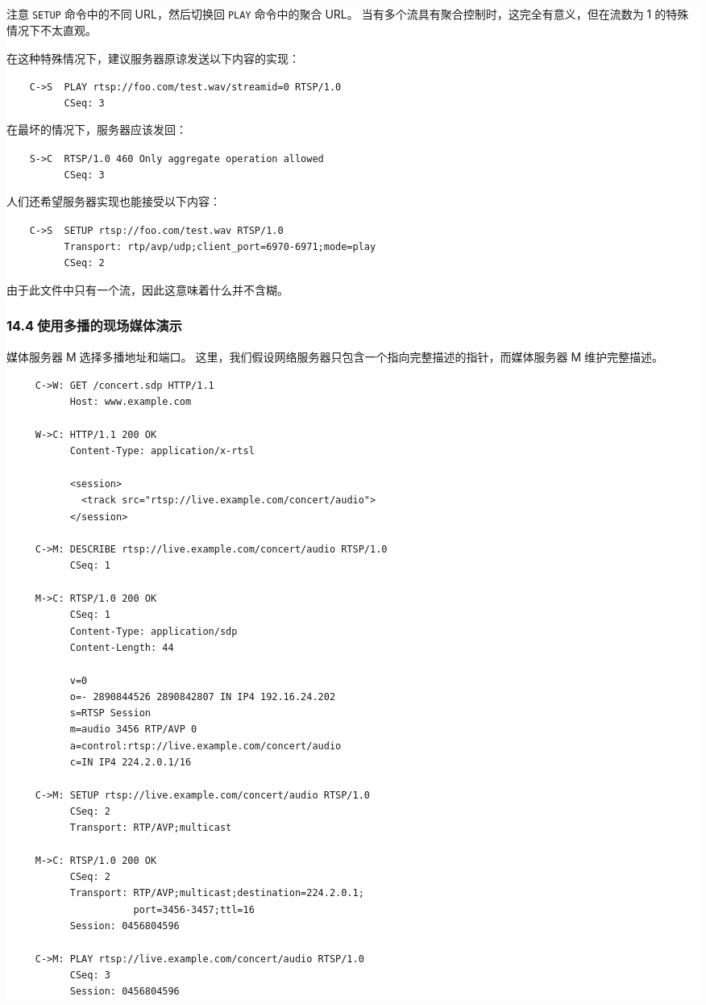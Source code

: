 注意 `SETUP` 命令中的不同 URL，然后切换回 `PLAY` 命令中的聚合 URL。 当有多个流具有聚合控制时，这完全有意义，但在流数为 1 的特殊情况下不太直观。

在这种特殊情况下，建议服务器原谅发送以下内容的实现：

```rtsp
    C->S  PLAY rtsp://foo.com/test.wav/streamid=0 RTSP/1.0
          CSeq: 3
```

在最坏的情况下，服务器应该发回：

```rtsp
    S->C  RTSP/1.0 460 Only aggregate operation allowed
          CSeq: 3
```

人们还希望服务器实现也能接受以下内容：

```rtsp
    C->S  SETUP rtsp://foo.com/test.wav RTSP/1.0
          Transport: rtp/avp/udp;client_port=6970-6971;mode=play
          CSeq: 2
```

由于此文件中只有一个流，因此这意味着什么并不含糊。

### 14.4 使用多播的现场媒体演示

媒体服务器 M 选择多播地址和端口。 这里，我们假设网络服务器只包含一个指向完整描述的指针，而媒体服务器 M 维护完整描述。

```rtsp
     C->W: GET /concert.sdp HTTP/1.1
           Host: www.example.com

     W->C: HTTP/1.1 200 OK
           Content-Type: application/x-rtsl

           <session>
             <track src="rtsp://live.example.com/concert/audio">
           </session>

     C->M: DESCRIBE rtsp://live.example.com/concert/audio RTSP/1.0
           CSeq: 1

     M->C: RTSP/1.0 200 OK
           CSeq: 1
           Content-Type: application/sdp
           Content-Length: 44

           v=0
           o=- 2890844526 2890842807 IN IP4 192.16.24.202
           s=RTSP Session
           m=audio 3456 RTP/AVP 0
           a=control:rtsp://live.example.com/concert/audio
           c=IN IP4 224.2.0.1/16

     C->M: SETUP rtsp://live.example.com/concert/audio RTSP/1.0
           CSeq: 2
           Transport: RTP/AVP;multicast

     M->C: RTSP/1.0 200 OK
           CSeq: 2
           Transport: RTP/AVP;multicast;destination=224.2.0.1;
                      port=3456-3457;ttl=16
           Session: 0456804596

     C->M: PLAY rtsp://live.example.com/concert/audio RTSP/1.0
           CSeq: 3
           Session: 0456804596
```